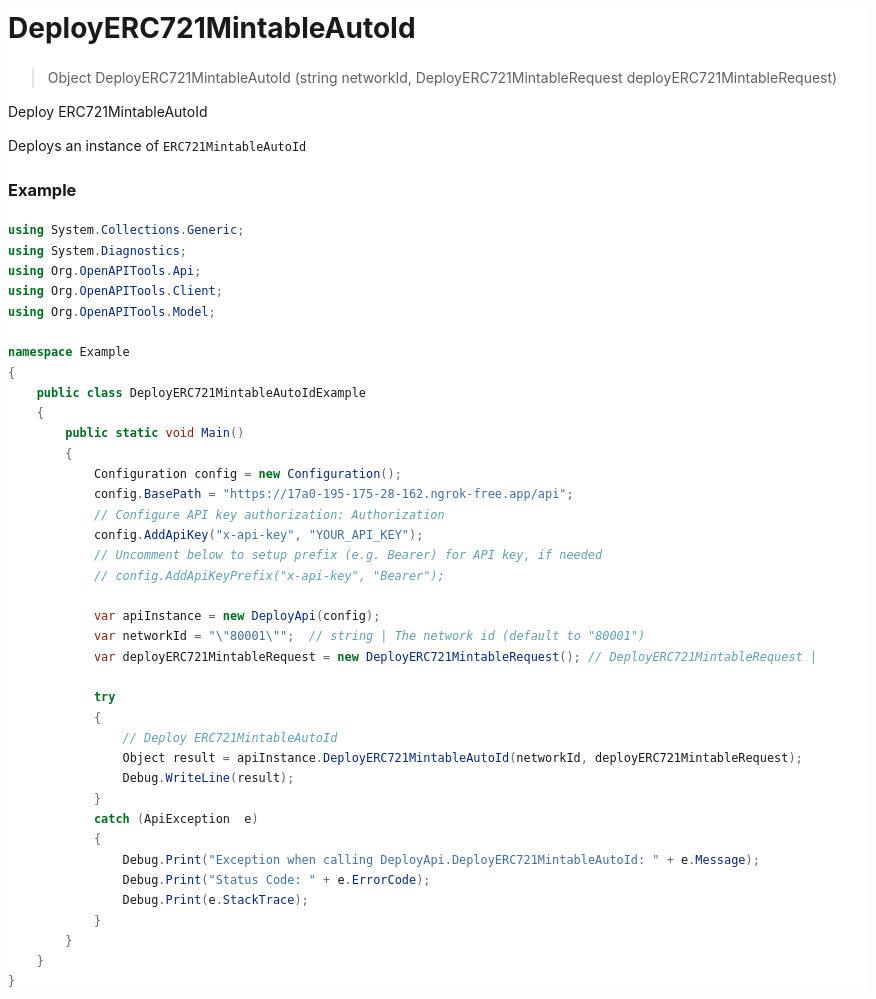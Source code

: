 <a id="deployerc721mintableautoid"></a>
# **DeployERC721MintableAutoId**
> Object DeployERC721MintableAutoId (string networkId, DeployERC721MintableRequest deployERC721MintableRequest)

Deploy ERC721MintableAutoId

Deploys an instance of `ERC721MintableAutoId`

### Example
```csharp
using System.Collections.Generic;
using System.Diagnostics;
using Org.OpenAPITools.Api;
using Org.OpenAPITools.Client;
using Org.OpenAPITools.Model;

namespace Example
{
    public class DeployERC721MintableAutoIdExample
    {
        public static void Main()
        {
            Configuration config = new Configuration();
            config.BasePath = "https://17a0-195-175-28-162.ngrok-free.app/api";
            // Configure API key authorization: Authorization
            config.AddApiKey("x-api-key", "YOUR_API_KEY");
            // Uncomment below to setup prefix (e.g. Bearer) for API key, if needed
            // config.AddApiKeyPrefix("x-api-key", "Bearer");

            var apiInstance = new DeployApi(config);
            var networkId = "\"80001\"";  // string | The network id (default to "80001")
            var deployERC721MintableRequest = new DeployERC721MintableRequest(); // DeployERC721MintableRequest | 

            try
            {
                // Deploy ERC721MintableAutoId
                Object result = apiInstance.DeployERC721MintableAutoId(networkId, deployERC721MintableRequest);
                Debug.WriteLine(result);
            }
            catch (ApiException  e)
            {
                Debug.Print("Exception when calling DeployApi.DeployERC721MintableAutoId: " + e.Message);
                Debug.Print("Status Code: " + e.ErrorCode);
                Debug.Print(e.StackTrace);
            }
        }
    }
}
```
